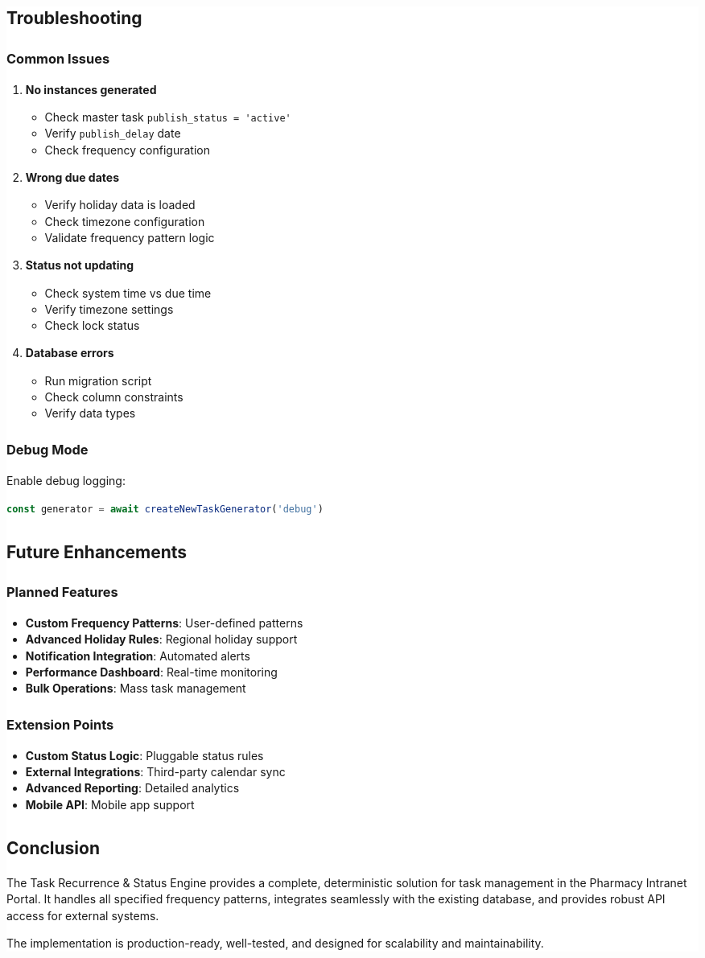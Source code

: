 ## Troubleshooting

### Common Issues

1. **No instances generated**
   - Check master task `publish_status = 'active'`
   - Verify `publish_delay` date
   - Check frequency configuration

2. **Wrong due dates**
   - Verify holiday data is loaded
   - Check timezone configuration
   - Validate frequency pattern logic

3. **Status not updating**
   - Check system time vs due time
   - Verify timezone settings
   - Check lock status

4. **Database errors**
   - Run migration script
   - Check column constraints
   - Verify data types

### Debug Mode
Enable debug logging:
```typescript
const generator = await createNewTaskGenerator('debug')
```

## Future Enhancements

### Planned Features
- **Custom Frequency Patterns**: User-defined patterns
- **Advanced Holiday Rules**: Regional holiday support
- **Notification Integration**: Automated alerts
- **Performance Dashboard**: Real-time monitoring
- **Bulk Operations**: Mass task management

### Extension Points
- **Custom Status Logic**: Pluggable status rules
- **External Integrations**: Third-party calendar sync
- **Advanced Reporting**: Detailed analytics
- **Mobile API**: Mobile app support

## Conclusion

The Task Recurrence & Status Engine provides a complete, deterministic solution for task management in the Pharmacy Intranet Portal. It handles all specified frequency patterns, integrates seamlessly with the existing database, and provides robust API access for external systems.

The implementation is production-ready, well-tested, and designed for scalability and maintainability.